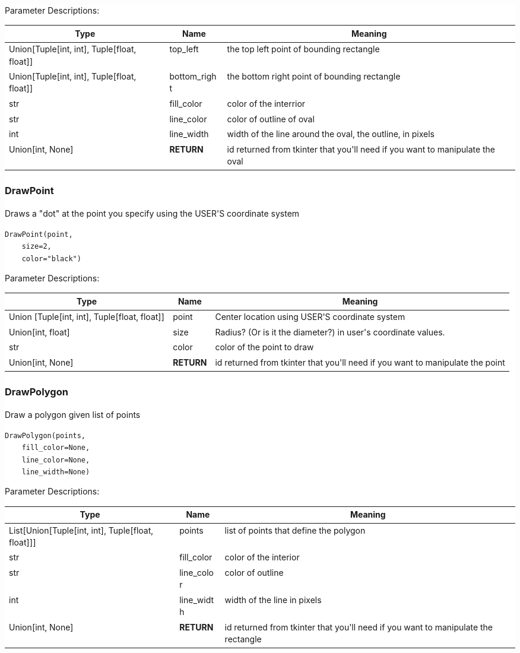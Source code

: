 Parameter Descriptions:

|Type|Name|Meaning|
|--|--|--|
| Union[Tuple[int, int], Tuple[float, float]] |   top_left   | the top left point of bounding rectangle |
| Union[Tuple[int, int], Tuple[float, float]] | bottom_right | the bottom right point of bounding rectangle |
|                     str                     |  fill_color  | color of the interrior |
|                     str                     |  line_color  | color of outline of oval |
|                     int                     |  line_width  | width of the line around the oval, the outline, in pixels |
| Union[int, None] | **RETURN** | id returned from tkinter that you'll need if you want to manipulate the oval

### DrawPoint

Draws a "dot" at the point you specify using the USER'S coordinate system

```
DrawPoint(point,
    size=2,
    color="black")
```

Parameter Descriptions:

|Type|Name|Meaning|
|--|--|--|
| Union [Tuple[int, int], Tuple[float, float]] | point | Center location using USER'S coordinate system |
|              Union[int, float]               | size  | Radius? (Or is it the diameter?) in user's coordinate values. |
|                     str                      | color | color of the point to draw |
| Union[int, None] | **RETURN** | id returned from tkinter that you'll need if you want to manipulate the point

### DrawPolygon

Draw a polygon given list of points

```
DrawPolygon(points,
    fill_color=None,
    line_color=None,
    line_width=None)
```

Parameter Descriptions:

|Type|Name|Meaning|
|--|--|--|
| List[Union[Tuple[int, int], Tuple[float, float]]] |   points   | list of points that define the polygon |
|                        str                        | fill_color | color of the interior |
|                        str                        | line_color | color of outline |
|                        int                        | line_width | width of the line in pixels |
| Union[int, None] | **RETURN** | id returned from tkinter that you'll need if you want to manipulate the rectangle
